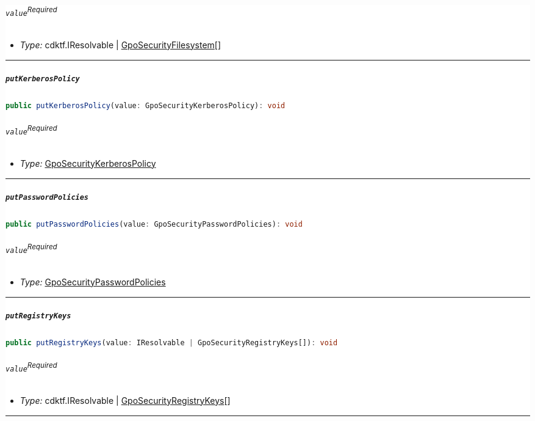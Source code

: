 ###### `value`<sup>Required</sup> <a name="value" id="@cdktf/provider-ad.gpoSecurity.GpoSecurity.putFilesystem.parameter.value"></a>

- *Type:* cdktf.IResolvable | <a href="#@cdktf/provider-ad.gpoSecurity.GpoSecurityFilesystem">GpoSecurityFilesystem</a>[]

---

##### `putKerberosPolicy` <a name="putKerberosPolicy" id="@cdktf/provider-ad.gpoSecurity.GpoSecurity.putKerberosPolicy"></a>

```typescript
public putKerberosPolicy(value: GpoSecurityKerberosPolicy): void
```

###### `value`<sup>Required</sup> <a name="value" id="@cdktf/provider-ad.gpoSecurity.GpoSecurity.putKerberosPolicy.parameter.value"></a>

- *Type:* <a href="#@cdktf/provider-ad.gpoSecurity.GpoSecurityKerberosPolicy">GpoSecurityKerberosPolicy</a>

---

##### `putPasswordPolicies` <a name="putPasswordPolicies" id="@cdktf/provider-ad.gpoSecurity.GpoSecurity.putPasswordPolicies"></a>

```typescript
public putPasswordPolicies(value: GpoSecurityPasswordPolicies): void
```

###### `value`<sup>Required</sup> <a name="value" id="@cdktf/provider-ad.gpoSecurity.GpoSecurity.putPasswordPolicies.parameter.value"></a>

- *Type:* <a href="#@cdktf/provider-ad.gpoSecurity.GpoSecurityPasswordPolicies">GpoSecurityPasswordPolicies</a>

---

##### `putRegistryKeys` <a name="putRegistryKeys" id="@cdktf/provider-ad.gpoSecurity.GpoSecurity.putRegistryKeys"></a>

```typescript
public putRegistryKeys(value: IResolvable | GpoSecurityRegistryKeys[]): void
```

###### `value`<sup>Required</sup> <a name="value" id="@cdktf/provider-ad.gpoSecurity.GpoSecurity.putRegistryKeys.parameter.value"></a>

- *Type:* cdktf.IResolvable | <a href="#@cdktf/provider-ad.gpoSecurity.GpoSecurityRegistryKeys">GpoSecurityRegistryKeys</a>[]

---
